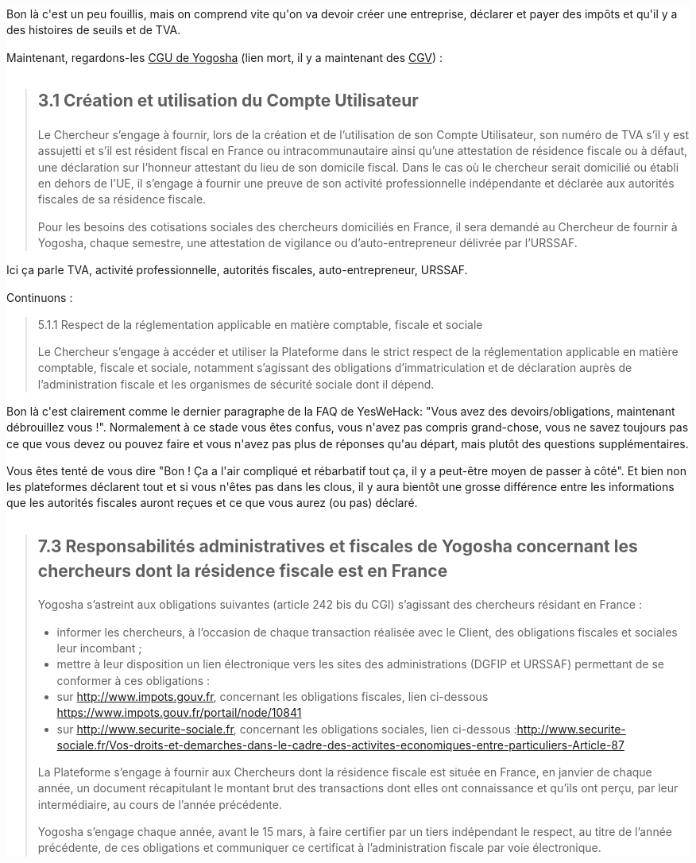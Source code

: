 Bon là c'est un peu fouillis, mais on comprend vite qu'on va devoir créer une entreprise, déclarer et payer des impôts et qu'il y a des histoires de seuils et de TVA.

Maintenant, regardons-les [CGU de Yogosha](https://yogosha.com/fr/conditions-generales-dutilisation/) (lien mort, il y a maintenant des [CGV](https://26653563.fs1.hubspotusercontent-eu1.net/hubfs/26653563/Legal%20documents%20available%20on%20Yogosha%20website/%5BFran%C3%A7ais%5D%20CGV%20Yogosha%20Plateforme%20V3.1_2023.pdf)) :

> ## 3.1 Création et utilisation du Compte Utilisateur
>
> Le Chercheur s’engage à fournir, lors de la création et de l’utilisation de son Compte Utilisateur, son numéro de TVA s’il y est assujetti et s’il est résident fiscal en France ou intracommunautaire ainsi qu’une attestation de résidence fiscale ou à défaut, une déclaration sur l’honneur attestant du lieu de son domicile fiscal. Dans le cas où le chercheur serait domicilié ou établi en dehors de l’UE, il s’engage à fournir une preuve de son activité professionnelle indépendante et déclarée aux autorités fiscales de sa résidence fiscale.
>
> Pour les besoins des cotisations sociales des chercheurs domiciliés en France, il sera demandé au Chercheur de fournir à Yogosha, chaque semestre, une attestation de vigilance ou d’auto-entrepreneur délivrée par l’URSSAF.

Ici ça parle TVA, activité professionnelle, autorités fiscales, auto-entrepreneur, URSSAF.

Continuons :

> 5.1.1 Respect de la réglementation applicable en matière comptable, fiscale et sociale
>
> Le Chercheur s’engage à accéder et utiliser la Plateforme dans le strict respect de la réglementation applicable en matière comptable, fiscale et sociale, notamment s’agissant des obligations d’immatriculation et de déclaration auprès de l’administration fiscale et les organismes de sécurité sociale dont il dépend.

Bon là c'est clairement comme le dernier paragraphe de la FAQ de YesWeHack: "Vous avez des devoirs/obligations, maintenant débrouillez vous !". Normalement à ce stade vous êtes confus, vous n'avez pas compris grand-chose, vous ne savez toujours pas ce que vous devez ou pouvez faire et vous n'avez pas plus de réponses qu'au départ, mais plutôt des questions supplémentaires.

Vous êtes tenté de vous dire "Bon ! Ça a l'air compliqué et rébarbatif tout ça, il y a peut-être moyen de passer à côté". Et bien non les plateformes déclarent tout et si vous n'êtes pas dans les clous, il y aura bientôt une grosse différence entre les informations que les autorités fiscales auront reçues et ce que vous aurez (ou pas) déclaré.

> ## 7.3 Responsabilités administratives et fiscales de Yogosha concernant les chercheurs dont la résidence fiscale est en France
>
> Yogosha s’astreint aux obligations suivantes (article 242 bis du CGI) s’agissant des chercheurs résidant en France :
>
> - informer les chercheurs, à l’occasion de chaque transaction réalisée avec le Client, des obligations fiscales et sociales leur incombant ;
> - mettre à leur disposition un lien électronique vers les sites des administrations (DGFIP et URSSAF) permettant de se conformer à ces obligations :
> - sur http://www.impots.gouv.fr, concernant les obligations fiscales, lien ci-dessous https://www.impots.gouv.fr/portail/node/10841
> - sur http://www.securite-sociale.fr, concernant les obligations sociales, lien ci-dessous :http://www.securite-sociale.fr/Vos-droits-et-demarches-dans-le-cadre-des-activites-economiques-entre-particuliers-Article-87
>
> La Plateforme s’engage à fournir aux Chercheurs dont la résidence fiscale est située en France, en janvier de chaque année, un document récapitulant le montant brut des transactions dont elles ont connaissance et qu’ils ont perçu, par leur intermédiaire, au cours de l’année précédente.
>
> Yogosha s’engage chaque année, avant le 15 mars, à faire certifier par un tiers indépendant le respect, au titre de l’année précédente, de ces obligations et communiquer ce certificat à l’administration fiscale par voie électronique.
